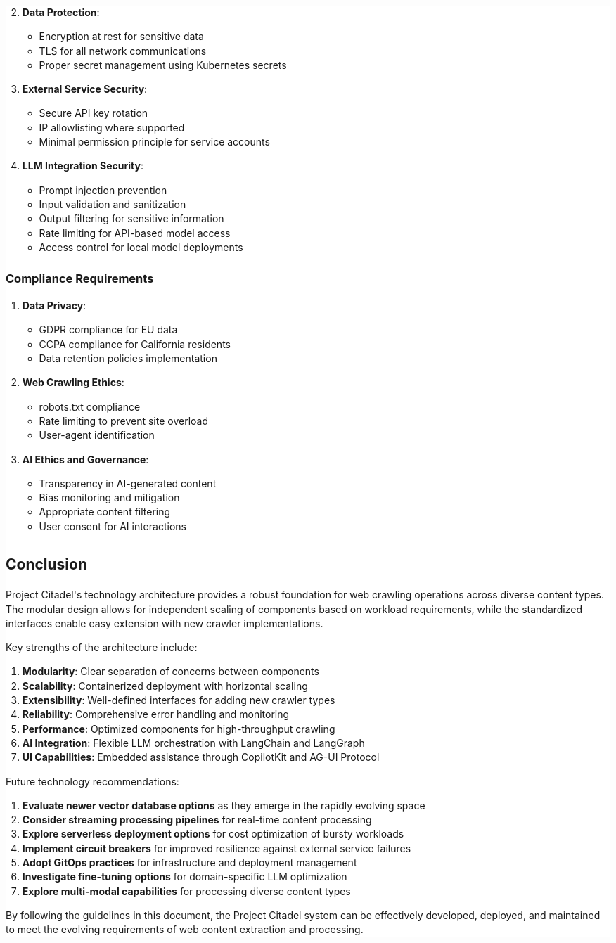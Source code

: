 2. **Data Protection**:
   - Encryption at rest for sensitive data
   - TLS for all network communications
   - Proper secret management using Kubernetes secrets

3. **External Service Security**:
   - Secure API key rotation
   - IP allowlisting where supported
   - Minimal permission principle for service accounts

4. **LLM Integration Security**:
   - Prompt injection prevention
   - Input validation and sanitization
   - Output filtering for sensitive information
   - Rate limiting for API-based model access
   - Access control for local model deployments

### Compliance Requirements

1. **Data Privacy**:
   - GDPR compliance for EU data
   - CCPA compliance for California residents
   - Data retention policies implementation

2. **Web Crawling Ethics**:
   - robots.txt compliance
   - Rate limiting to prevent site overload
   - User-agent identification

3. **AI Ethics and Governance**:
   - Transparency in AI-generated content
   - Bias monitoring and mitigation
   - Appropriate content filtering
   - User consent for AI interactions

## Conclusion

Project Citadel's technology architecture provides a robust foundation for web crawling operations across diverse content types. The modular design allows for independent scaling of components based on workload requirements, while the standardized interfaces enable easy extension with new crawler implementations.

Key strengths of the architecture include:

1. **Modularity**: Clear separation of concerns between components
2. **Scalability**: Containerized deployment with horizontal scaling
3. **Extensibility**: Well-defined interfaces for adding new crawler types
4. **Reliability**: Comprehensive error handling and monitoring
5. **Performance**: Optimized components for high-throughput crawling
6. **AI Integration**: Flexible LLM orchestration with LangChain and LangGraph
7. **UI Capabilities**: Embedded assistance through CopilotKit and AG-UI Protocol

Future technology recommendations:

1. **Evaluate newer vector database options** as they emerge in the rapidly evolving space
2. **Consider streaming processing pipelines** for real-time content processing
3. **Explore serverless deployment options** for cost optimization of bursty workloads
4. **Implement circuit breakers** for improved resilience against external service failures
5. **Adopt GitOps practices** for infrastructure and deployment management
6. **Investigate fine-tuning options** for domain-specific LLM optimization
7. **Explore multi-modal capabilities** for processing diverse content types

By following the guidelines in this document, the Project Citadel system can be effectively developed, deployed, and maintained to meet the evolving requirements of web content extraction and processing.

